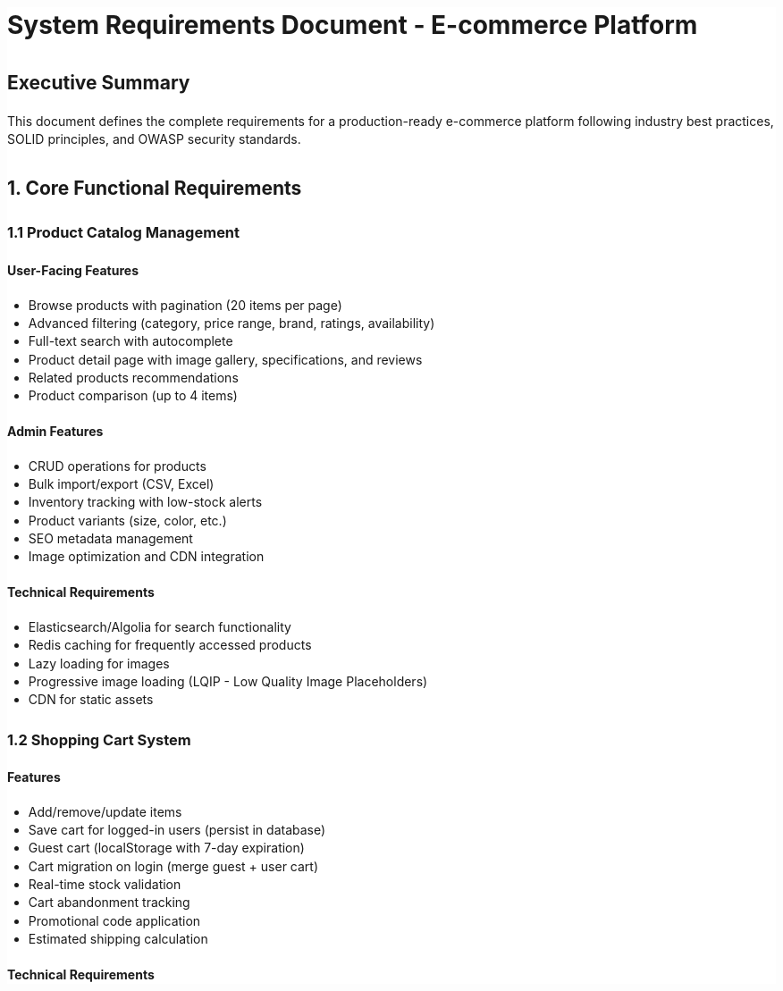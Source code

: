 # System Requirements Document - E-commerce Platform

## Executive Summary

This document defines the complete requirements for a production-ready e-commerce platform following industry best practices, SOLID principles, and OWASP security standards.

## 1. Core Functional Requirements

### 1.1 Product Catalog Management

#### User-Facing Features

- Browse products with pagination (20 items per page)
- Advanced filtering (category, price range, brand, ratings, availability)
- Full-text search with autocomplete
- Product detail page with image gallery, specifications, and reviews
- Related products recommendations
- Product comparison (up to 4 items)

#### Admin Features

- CRUD operations for products
- Bulk import/export (CSV, Excel)
- Inventory tracking with low-stock alerts
- Product variants (size, color, etc.)
- SEO metadata management
- Image optimization and CDN integration

#### Technical Requirements

- Elasticsearch/Algolia for search functionality
- Redis caching for frequently accessed products
- Lazy loading for images
- Progressive image loading (LQIP - Low Quality Image Placeholders)
- CDN for static assets

### 1.2 Shopping Cart System

#### Features

- Add/remove/update items
- Save cart for logged-in users (persist in database)
- Guest cart (localStorage with 7-day expiration)
- Cart migration on login (merge guest + user cart)
- Real-time stock validation
- Cart abandonment tracking
- Promotional code application
- Estimated shipping calculation

#### Technical Requirements
